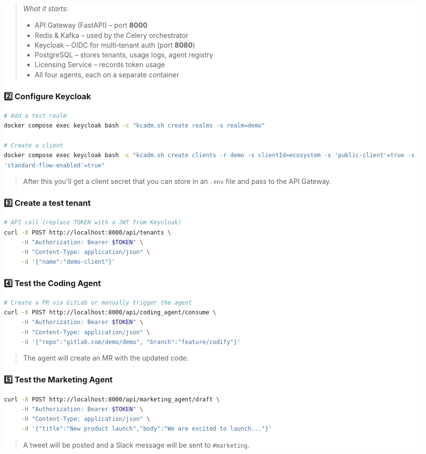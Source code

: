 > *What it starts:*  
> - API Gateway (FastAPI) – port **8000**  
> - Redis & Kafka – used by the Celery orchestrator  
> - Keycloak – OIDC for multi‑tenant auth (port **8080**)  
> - PostgreSQL – stores tenants, usage logs, agent registry  
> - Licensing Service – records token usage  
> - All four agents, each on a separate container

### 2️⃣ Configure Keycloak

```bash
# Add a test realm
docker compose exec keycloak bash -c "kcadm.sh create realms -s realm=demo"

# Create a client
docker compose exec keycloak bash -c "kcadm.sh create clients -r demo -s clientId=ecosystem -s 'public-client'=true -s 'standard-flow-enabled'=true"
```

> After this you'll get a client secret that you can store in an `.env` file and pass to the API Gateway.

### 3️⃣ Create a test tenant

```bash
# API call (replace TOKEN with a JWT from Keycloak)
curl -X POST http://localhost:8000/api/tenants \
     -H "Authorization: Bearer $TOKEN" \
     -H "Content-Type: application/json" \
     -d '{"name":"demo‑client"}'
```

### 4️⃣ Test the **Coding Agent**

```bash
# Create a PR via GitLab or manually trigger the agent
curl -X POST http://localhost:8000/api/coding_agent/consume \
     -H "Authorization: Bearer $TOKEN" \
     -H "Content-Type: application/json" \
     -d '{"repo":"gitlab.com/demo/demo", "branch":"feature/codify"}'
```

> The agent will create an MR with the updated code.

### 5️⃣ Test the **Marketing Agent**

```bash
curl -X POST http://localhost:8000/api/marketing_agent/draft \
     -H "Authorization: Bearer $TOKEN" \
     -H "Content-Type: application/json" \
     -d '{"title":"New product launch","body":"We are excited to launch..."}'
```

> A tweet will be posted and a Slack message will be sent to `#marketing`.
